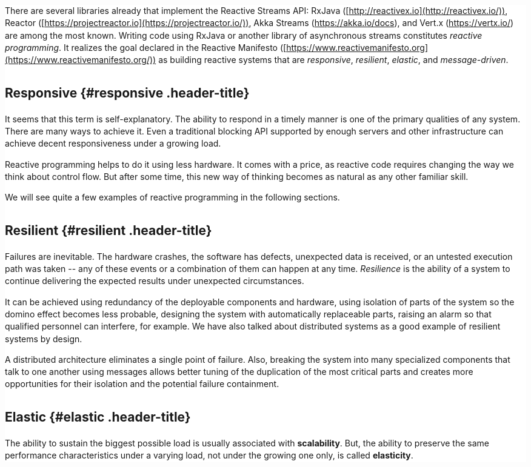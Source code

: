 There are several libraries already that implement the Reactive Streams
API: RxJava ([http://reactivex.io](http://reactivex.io/)), Reactor
([https://projectreactor.io](https://projectreactor.io/)), Akka Streams
(<https://akka.io/docs>), and Vert.x (<https://vertx.io/>) are among the
most known. Writing code using RxJava or another library of asynchronous
streams constitutes *reactive programming*. It realizes the goal
declared in the Reactive Manifesto
([https://www.reactivemanifesto.org](https://www.reactivemanifesto.org/))
as building reactive systems that are *responsive*, *resilient*,
*elastic*, and *message-driven*.

Responsive {#responsive .header-title}
----------

It seems that this term is self-explanatory. The ability to respond in a
timely manner is one of the primary qualities of any system. There are
many ways to achieve it. Even a traditional blocking API supported by
enough servers and other infrastructure can achieve decent
responsiveness under a growing load.

Reactive programming helps to do it using less hardware. It comes with a
price, as reactive code requires changing the way we think about control
flow. But after some time, this new way of thinking becomes as natural
as any other familiar skill.

We will see quite a few examples of reactive programming in the
following sections.

Resilient {#resilient .header-title}
---------

Failures are inevitable. The hardware crashes, the software has defects,
unexpected data is received, or an untested execution path was taken --
any of these events or a combination of them can happen at any time.
*Resilience* is the ability of a system to continue delivering the
expected results under unexpected circumstances.

It can be achieved using redundancy of the deployable components and
hardware, using isolation of parts of the system so the domino effect
becomes less probable, designing the system with automatically
replaceable parts, raising an alarm so that qualified personnel can
interfere, for example. We have also talked about distributed systems as
a good example of resilient systems by design.

A distributed architecture eliminates a single point of failure. Also,
breaking the system into many specialized components that talk to one
another using messages allows better tuning of the duplication of the
most critical parts and creates more opportunities for their isolation
and the potential failure containment.

Elastic {#elastic .header-title}
-------

The ability to sustain the biggest possible load is usually associated
with **scalability**. But, the ability to preserve the same performance
characteristics under a varying load, not under the growing one only, is
called **elasticity**.
